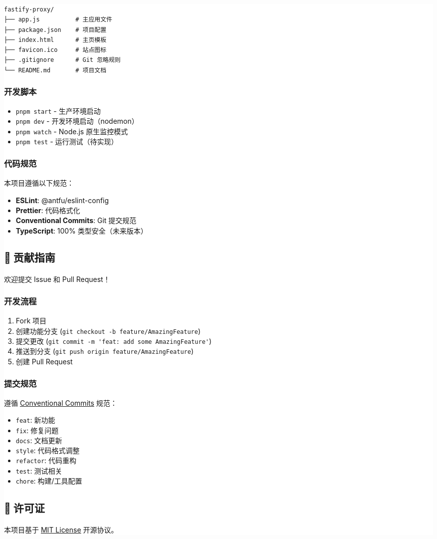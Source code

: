 ```
fastify-proxy/
├── app.js          # 主应用文件
├── package.json    # 项目配置
├── index.html      # 主页模板
├── favicon.ico     # 站点图标
├── .gitignore      # Git 忽略规则
└── README.md       # 项目文档
```

### 开发脚本

- `pnpm start` - 生产环境启动
- `pnpm dev` - 开发环境启动（nodemon）
- `pnpm watch` - Node.js 原生监控模式
- `pnpm test` - 运行测试（待实现）

### 代码规范

本项目遵循以下规范：
- **ESLint**: @antfu/eslint-config
- **Prettier**: 代码格式化
- **Conventional Commits**: Git 提交规范
- **TypeScript**: 100% 类型安全（未来版本）

## 🤝 贡献指南

欢迎提交 Issue 和 Pull Request！

### 开发流程

1. Fork 项目
2. 创建功能分支 (`git checkout -b feature/AmazingFeature`)
3. 提交更改 (`git commit -m 'feat: add some AmazingFeature'`)
4. 推送到分支 (`git push origin feature/AmazingFeature`)
5. 创建 Pull Request

### 提交规范

遵循 [Conventional Commits](https://conventionalcommits.org/) 规范：
- `feat`: 新功能
- `fix`: 修复问题
- `docs`: 文档更新
- `style`: 代码格式调整
- `refactor`: 代码重构
- `test`: 测试相关
- `chore`: 构建/工具配置

## 📄 许可证

本项目基于 [MIT License](LICENSE) 开源协议。
